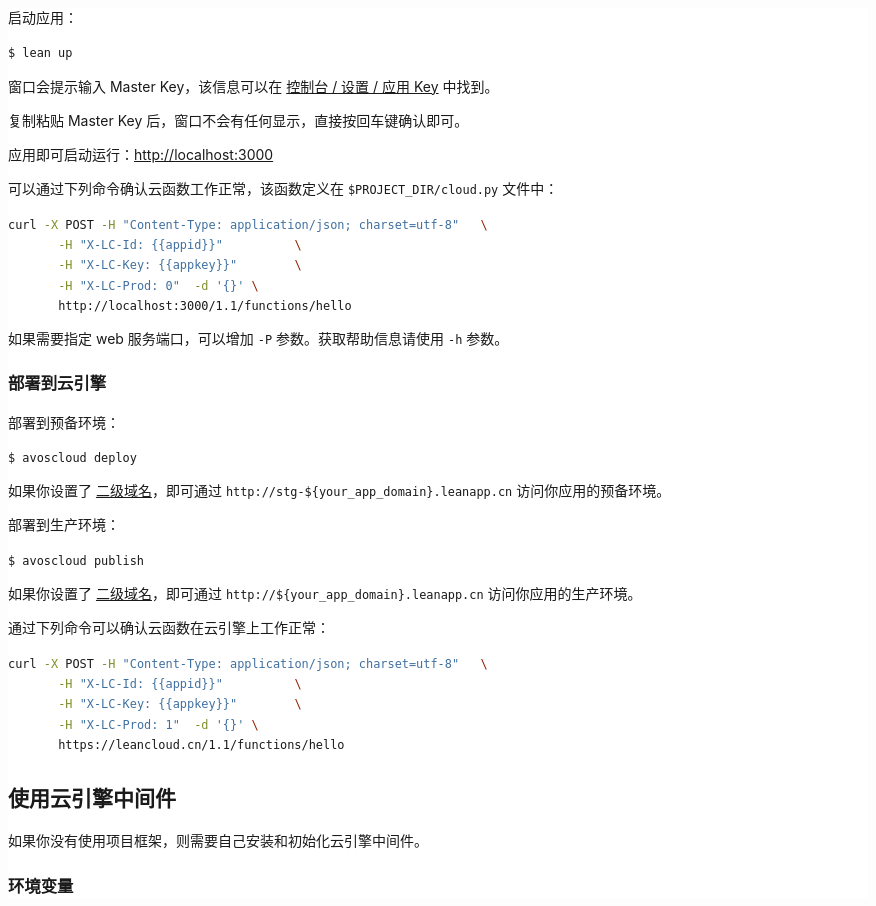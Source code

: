 启动应用：

```
$ lean up
```



窗口会提示输入 Master Key，该信息可以在 [控制台 / 设置 / 应用 Key](/app.html?appid={{appid}}#/key) 中找到。


<div class="callout callout-info">复制粘贴 Master Key 后，窗口不会有任何显示，直接按回车键确认即可。</div>

应用即可启动运行：<http://localhost:3000>

可以通过下列命令确认云函数工作正常，该函数定义在 `$PROJECT_DIR/cloud.py` 文件中：

```sh
curl -X POST -H "Content-Type: application/json; charset=utf-8"   \
       -H "X-LC-Id: {{appid}}"          \
       -H "X-LC-Key: {{appkey}}"        \
       -H "X-LC-Prod: 0"  -d '{}' \
       http://localhost:3000/1.1/functions/hello
```

如果需要指定 web 服务端口，可以增加 `-P` 参数。获取帮助信息请使用 `-h` 参数。

### 部署到云引擎

部署到预备环境：

```
$ avoscloud deploy
```

如果你设置了 [二级域名](#设置域名)，即可通过 `http://stg-${your_app_domain}.leanapp.cn` 访问你应用的预备环境。

部署到生产环境：

```
$ avoscloud publish
```

如果你设置了 [二级域名](#设置域名)，即可通过 `http://${your_app_domain}.leanapp.cn` 访问你应用的生产环境。

通过下列命令可以确认云函数在云引擎上工作正常：

```sh
curl -X POST -H "Content-Type: application/json; charset=utf-8"   \
       -H "X-LC-Id: {{appid}}"          \
       -H "X-LC-Key: {{appkey}}"        \
       -H "X-LC-Prod: 1"  -d '{}' \
       https://leancloud.cn/1.1/functions/hello
```

## 使用云引擎中间件

如果你没有使用项目框架，则需要自己安装和初始化云引擎中间件。

### 环境变量
